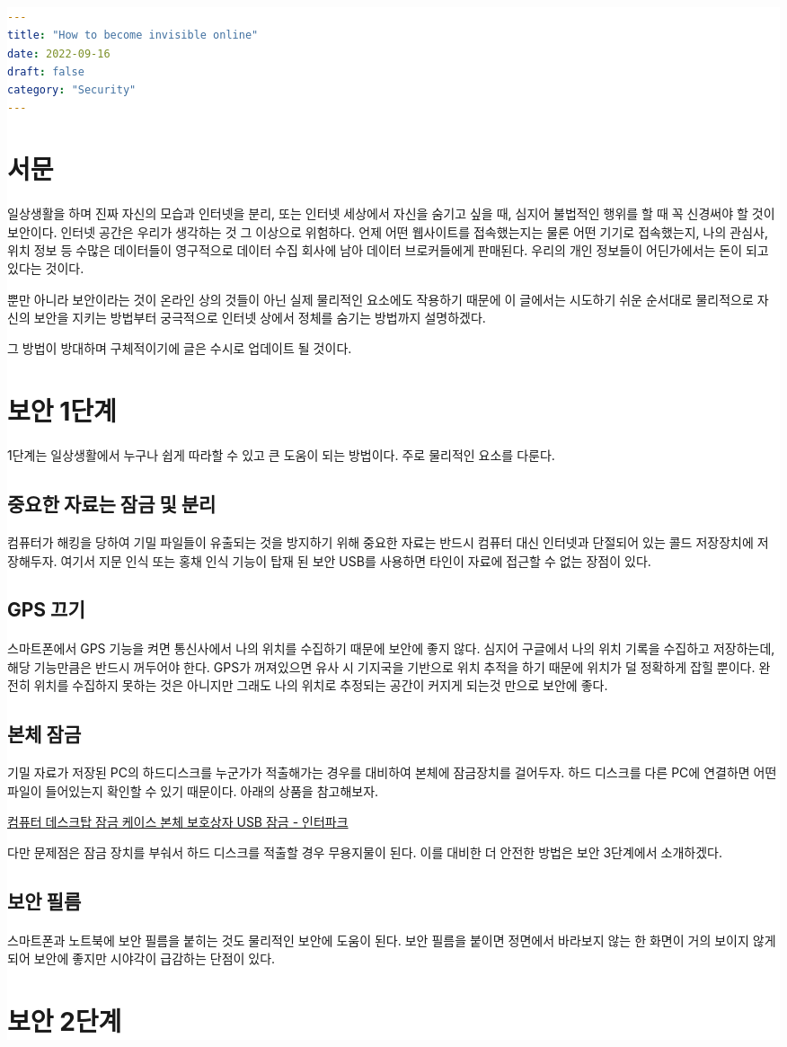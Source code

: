 ```yaml
---
title: "How to become invisible online"
date: 2022-09-16
draft: false
category: "Security"
---
```


# 서문

일상생활을 하며 진짜 자신의 모습과 인터넷을 분리, 또는 인터넷 세상에서 자신을 숨기고 싶을 때, 심지어 불법적인 행위를 할 때 꼭 신경써야 할 것이 보안이다. 인터넷 공간은 우리가 생각하는 것 그 이상으로 위험하다. 언제 어떤 웹사이트를 접속했는지는 물론 어떤 기기로 접속했는지, 나의 관심사, 위치 정보 등 수많은 데이터들이 영구적으로 데이터 수집 회사에 남아 데이터 브로커들에게 판매된다. 우리의 개인 정보들이 어딘가에서는 돈이 되고 있다는 것이다.

뿐만 아니라 보안이라는 것이 온라인 상의 것들이 아닌 실제 물리적인 요소에도 작용하기 때문에 이 글에서는 시도하기 쉬운 순서대로 물리적으로 자신의 보안을 지키는 방법부터 궁극적으로 인터넷 상에서 정체를 숨기는 방법까지 설명하겠다.

그 방법이 방대하며 구체적이기에 글은 수시로 업데이트 될 것이다.

# 보안 1단계

1단계는 일상생활에서 누구나 쉽게 따라할 수 있고 큰 도움이 되는 방법이다. 주로 물리적인 요소를 다룬다.

## 중요한 자료는 잠금 및 분리

컴퓨터가 해킹을 당하여 기밀 파일들이 유출되는 것을 방지하기 위해 중요한 자료는 반드시 컴퓨터 대신 인터넷과 단절되어 있는 콜드 저장장치에 저장해두자. 여기서 지문 인식 또는 홍채 인식 기능이 탑재 된 보안 USB를 사용하면 타인이 자료에 접근할 수 없는 장점이 있다.

## GPS 끄기

스마트폰에서 GPS 기능을 켜면 통신사에서 나의 위치를 수집하기 때문에 보안에 좋지 않다. 심지어 구글에서 나의 위치 기록을 수집하고 저장하는데, 해당 기능만큼은 반드시 꺼두어야 한다. GPS가 꺼져있으면 유사 시 기지국을 기반으로 위치 추적을 하기 때문에 위치가 덜 정확하게 잡힐 뿐이다. 완전히 위치를 수집하지 못하는 것은 아니지만 그래도 나의 위치로 추정되는 공간이 커지게 되는것 만으로 보안에 좋다.

## 본체 잠금

기밀 자료가 저장된 PC의 하드디스크를 누군가가 적출해가는 경우를 대비하여 본체에 잠금장치를 걸어두자. 하드 디스크를 다른 PC에 연결하면 어떤 파일이 들어있는지 확인할 수 있기 때문이다. 아래의 상품을 참고해보자.

[컴퓨터 데스크탑 잠금 케이스 본체 보호상자 USB 잠금 - 인터파크](https://shopping.interpark.com/product/productInfo.do?prdNo=8330854689)

다만 문제점은 잠금 장치를 부숴서 하드 디스크를 적출할 경우 무용지물이 된다. 이를 대비한 더 안전한 방법은 보안 3단계에서 소개하겠다.

## 보안 필름

스마트폰과 노트북에 보안 필름을 붙히는 것도 물리적인 보안에 도움이 된다. 보안 필름을 붙이면 정면에서 바라보지 않는 한 화면이 거의 보이지 않게 되어 보안에 좋지만 시야각이 급감하는 단점이 있다.

# 보안 2단계
